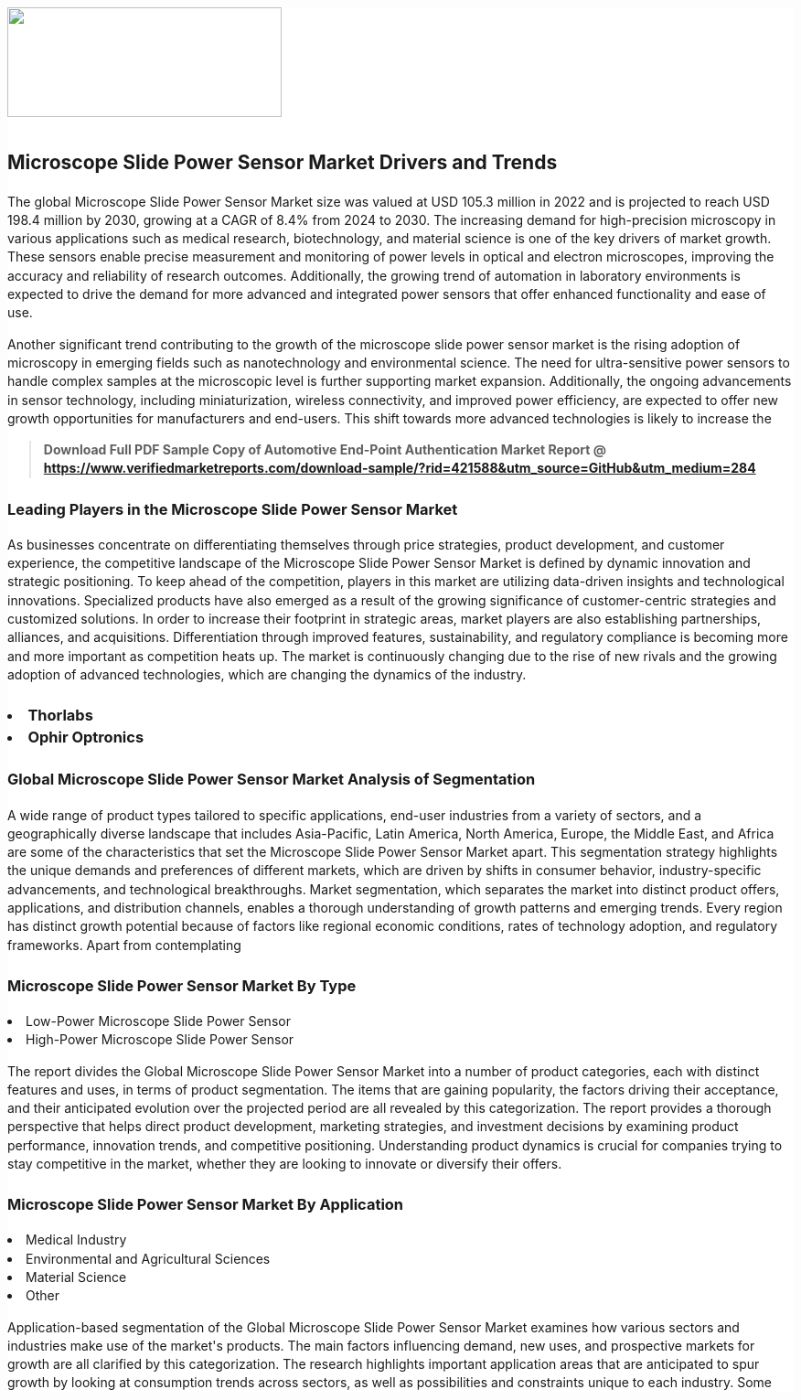 <img src="https://100x100musica.es/wp-content/uploads/2024/12/Verified-Market-Reports-4-300x120.jpg" alt="" width="300" height="120" class="alignnone size-medium wp-image-100382" /><p><h2>Microscope Slide Power Sensor Market Drivers and Trends</h2><p>The global Microscope Slide Power Sensor Market size was valued at USD 105.3 million in 2022 and is projected to reach USD 198.4 million by 2030, growing at a CAGR of 8.4% from 2024 to 2030. The increasing demand for high-precision microscopy in various applications such as medical research, biotechnology, and material science is one of the key drivers of market growth. These sensors enable precise measurement and monitoring of power levels in optical and electron microscopes, improving the accuracy and reliability of research outcomes. Additionally, the growing trend of automation in laboratory environments is expected to drive the demand for more advanced and integrated power sensors that offer enhanced functionality and ease of use.</p><p>Another significant trend contributing to the growth of the microscope slide power sensor market is the rising adoption of microscopy in emerging fields such as nanotechnology and environmental science. The need for ultra-sensitive power sensors to handle complex samples at the microscopic level is further supporting market expansion. Additionally, the ongoing advancements in sensor technology, including miniaturization, wireless connectivity, and improved power efficiency, are expected to offer new growth opportunities for manufacturers and end-users. This shift towards more advanced technologies is likely to increase the</p><blockquote id="" class=""><strong>Download Full PDF Sample Copy of Automotive End-Point Authentication Market Report @ <a href="https://www.verifiedmarketreports.com/download-sample/?rid=421588&utm_source=GitHub&utm_medium=284" target="_blank">https://www.verifiedmarketreports.com/download-sample/?rid=421588&utm_source=GitHub&utm_medium=284</a></strong></blockquote><h3 id="" class="">Leading Players in the&nbsp;Microscope Slide Power Sensor Market</h3><p>As businesses concentrate on differentiating themselves through price strategies, product development, and customer experience, the competitive landscape of the Microscope Slide Power Sensor Market is defined by dynamic innovation and strategic positioning. To keep ahead of the competition, players in this market are utilizing data-driven insights and technological innovations. Specialized products have also emerged as a result of the growing significance of customer-centric strategies and customized solutions. In order to increase their footprint in strategic areas, market players are also establishing partnerships, alliances, and acquisitions. Differentiation through improved features, sustainability, and regulatory compliance is becoming more and more important as competition heats up. The market is continuously changing due to the rise of new rivals and the growing adoption of advanced technologies, which are changing the dynamics of the industry.</p><h3 class=""></Li><Li>Thorlabs</Li><Li> Ophir Optronics</h3><h3 id="" class="">Global&nbsp;Microscope Slide Power Sensor Market Analysis of Segmentation</h3><p id="" class="">A wide range of product types tailored to specific applications, end-user industries from a variety of sectors, and a geographically diverse landscape that includes Asia-Pacific, Latin America, North America, Europe, the Middle East, and Africa are some of the characteristics that set the Microscope Slide Power Sensor Market apart. This segmentation strategy highlights the unique demands and preferences of different markets, which are driven by shifts in consumer behavior, industry-specific advancements, and technological breakthroughs. Market segmentation, which separates the market into distinct product offers, applications, and distribution channels, enables a thorough understanding of growth patterns and emerging trends. Every region has distinct growth potential because of factors like regional economic conditions, rates of technology adoption, and regulatory frameworks. Apart from contemplating</p><h3 id="" class="">Microscope Slide Power Sensor Market&nbsp;By Type</h3><p></Li><Li>Low-Power Microscope Slide Power Sensor</Li><Li> High-Power Microscope Slide Power Sensor</p><div class="article-main__content" data-test-id="publishing-text-block"><p>The report divides the Global Microscope Slide Power Sensor Market into a number of product categories, each with distinct features and uses, in terms of product segmentation. The items that are gaining popularity, the factors driving their acceptance, and their anticipated evolution over the projected period are all revealed by this categorization. The report provides a thorough perspective that helps direct product development, marketing strategies, and investment decisions by examining product performance, innovation trends, and competitive positioning. Understanding product dynamics is crucial for companies trying to stay competitive in the market, whether they are looking to innovate or diversify their offers.</p></div><h3 id="" class="">Microscope Slide Power Sensor Market&nbsp;By Application</h3><p class=""></Li><Li>Medical Industry</Li><Li> Environmental and Agricultural Sciences</Li><Li> Material Science</Li><Li> Other</p><div class="article-main__content" data-test-id="publishing-text-block"><p>Application-based segmentation of the Global Microscope Slide Power Sensor Market examines how various sectors and industries make use of the market's products. The main factors influencing demand, new uses, and prospective markets for growth are all clarified by this categorization. The research highlights important application areas that are anticipated to spur growth by looking at consumption trends across sectors, as well as possibilities and constraints unique to each industry. Some